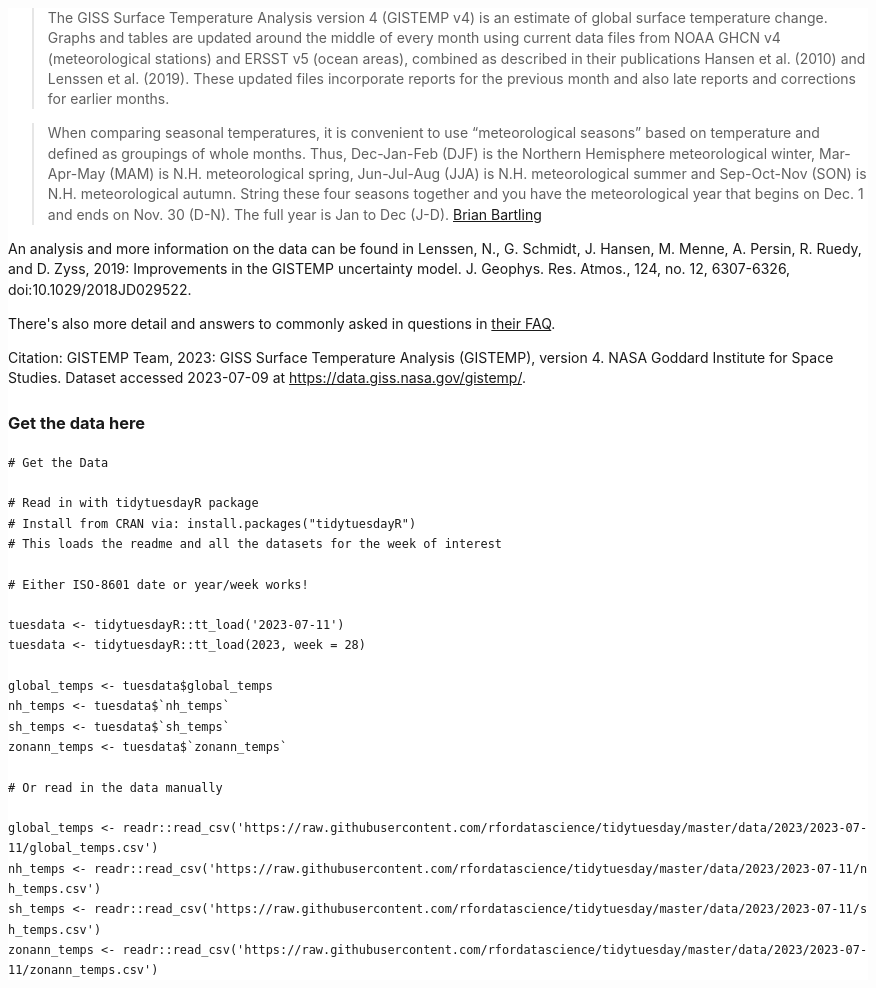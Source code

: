 > The GISS Surface Temperature Analysis version 4 (GISTEMP v4) is an estimate of global surface temperature change. Graphs and tables are updated around the middle of every month using current data files from NOAA GHCN v4 (meteorological stations) and ERSST v5 (ocean areas), combined as described in their publications Hansen et al. (2010) and Lenssen et al. (2019). These updated files incorporate reports for the previous month and also late reports and corrections for earlier months.

> When comparing seasonal temperatures, it is convenient to use “meteorological seasons” based on temperature and defined as groupings of whole months. Thus, Dec-Jan-Feb (DJF) is the Northern Hemisphere meteorological winter, Mar-Apr-May (MAM) is N.H. meteorological spring, Jun-Jul-Aug (JJA) is N.H. meteorological summer and Sep-Oct-Nov (SON) is N.H. meteorological autumn. String these four seasons together and you have the meteorological year that begins on Dec. 1 and ends on Nov. 30 (D-N). The full year is Jan to Dec (J-D). [Brian Bartling](https://rpubs.com/BrianBartling/GISTEMP)

An analysis and more information on the data can be found in Lenssen, N., G. Schmidt, J. Hansen, M. Menne, A. Persin, R. Ruedy, and D. Zyss, 2019: Improvements in the GISTEMP uncertainty model. J. Geophys. Res. Atmos., 124, no. 12, 6307-6326, doi:10.1029/2018JD029522. 

There's also more detail and answers to commonly asked in questions in [their FAQ](https://data.giss.nasa.gov/gistemp/faq/).

Citation: GISTEMP Team, 2023: GISS Surface Temperature Analysis (GISTEMP), version 4. NASA Goddard Institute for Space Studies. Dataset accessed 2023-07-09 at https://data.giss.nasa.gov/gistemp/.

### Get the data here

```{r}
# Get the Data

# Read in with tidytuesdayR package 
# Install from CRAN via: install.packages("tidytuesdayR")
# This loads the readme and all the datasets for the week of interest

# Either ISO-8601 date or year/week works!

tuesdata <- tidytuesdayR::tt_load('2023-07-11')
tuesdata <- tidytuesdayR::tt_load(2023, week = 28)

global_temps <- tuesdata$global_temps
nh_temps <- tuesdata$`nh_temps`
sh_temps <- tuesdata$`sh_temps`
zonann_temps <- tuesdata$`zonann_temps`

# Or read in the data manually

global_temps <- readr::read_csv('https://raw.githubusercontent.com/rfordatascience/tidytuesday/master/data/2023/2023-07-11/global_temps.csv')
nh_temps <- readr::read_csv('https://raw.githubusercontent.com/rfordatascience/tidytuesday/master/data/2023/2023-07-11/nh_temps.csv')
sh_temps <- readr::read_csv('https://raw.githubusercontent.com/rfordatascience/tidytuesday/master/data/2023/2023-07-11/sh_temps.csv')
zonann_temps <- readr::read_csv('https://raw.githubusercontent.com/rfordatascience/tidytuesday/master/data/2023/2023-07-11/zonann_temps.csv')

```
